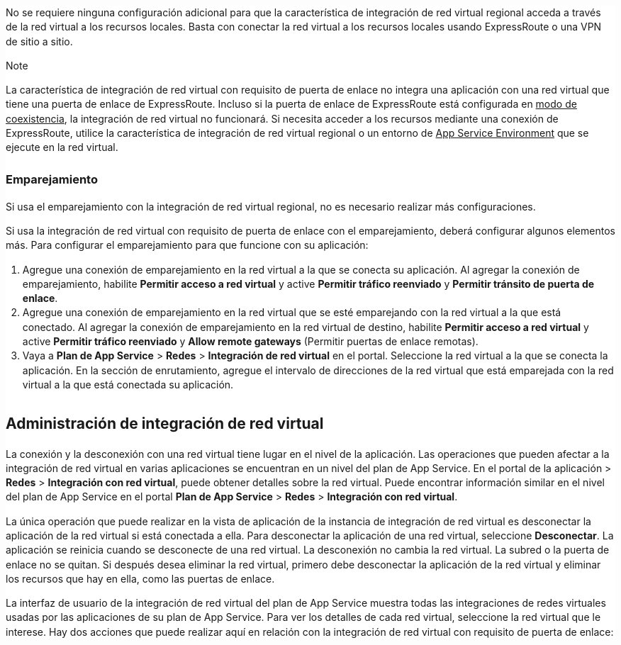 No se requiere ninguna configuración adicional para que la característica de integración de red virtual regional acceda a través de la red virtual a los recursos locales. Basta con conectar la red virtual a los recursos locales usando ExpressRoute o una VPN de sitio a sitio.

> [!NOTE]
> La característica de integración de red virtual con requisito de puerta de enlace no integra una aplicación con una red virtual que tiene una puerta de enlace de ExpressRoute. Incluso si la puerta de enlace de ExpressRoute está configurada en [modo de coexistencia](../expressroute/expressroute-howto-coexist-resource-manager.md), la integración de red virtual no funcionará. Si necesita acceder a los recursos mediante una conexión de ExpressRoute, utilice la característica de integración de red virtual regional o un entorno de [App Service Environment](./environment/intro.md) que se ejecute en la red virtual.

### <a name="peering"></a>Emparejamiento

Si usa el emparejamiento con la integración de red virtual regional, no es necesario realizar más configuraciones.

Si usa la integración de red virtual con requisito de puerta de enlace con el emparejamiento, deberá configurar algunos elementos más. Para configurar el emparejamiento para que funcione con su aplicación:

1. Agregue una conexión de emparejamiento en la red virtual a la que se conecta su aplicación. Al agregar la conexión de emparejamiento, habilite **Permitir acceso a red virtual** y active **Permitir tráfico reenviado** y **Permitir tránsito de puerta de enlace**.
1. Agregue una conexión de emparejamiento en la red virtual que se esté emparejando con la red virtual a la que está conectado. Al agregar la conexión de emparejamiento en la red virtual de destino, habilite **Permitir acceso a red virtual** y active **Permitir tráfico reenviado** y **Allow remote gateways** (Permitir puertas de enlace remotas).
1. Vaya a **Plan de App Service** > **Redes** > **Integración de red virtual** en el portal. Seleccione la red virtual a la que se conecta la aplicación. En la sección de enrutamiento, agregue el intervalo de direcciones de la red virtual que está emparejada con la red virtual a la que está conectada su aplicación.

## <a name="manage-virtual-network-integration"></a>Administración de integración de red virtual

La conexión y la desconexión con una red virtual tiene lugar en el nivel de la aplicación. Las operaciones que pueden afectar a la integración de red virtual en varias aplicaciones se encuentran en un nivel del plan de App Service. En el portal de la aplicación > **Redes** > **Integración con red virtual**, puede obtener detalles sobre la red virtual. Puede encontrar información similar en el nivel del plan de App Service en el portal **Plan de App Service** > **Redes** > **Integración con red virtual**.

La única operación que puede realizar en la vista de aplicación de la instancia de integración de red virtual es desconectar la aplicación de la red virtual si está conectada a ella. Para desconectar la aplicación de una red virtual, seleccione **Desconectar**. La aplicación se reinicia cuando se desconecte de una red virtual. La desconexión no cambia la red virtual. La subred o la puerta de enlace no se quitan. Si después desea eliminar la red virtual, primero debe desconectar la aplicación de la red virtual y eliminar los recursos que hay en ella, como las puertas de enlace.

La interfaz de usuario de la integración de red virtual del plan de App Service muestra todas las integraciones de redes virtuales usadas por las aplicaciones de su plan de App Service. Para ver los detalles de cada red virtual, seleccione la red virtual que le interese. Hay dos acciones que puede realizar aquí en relación con la integración de red virtual con requisito de puerta de enlace:
